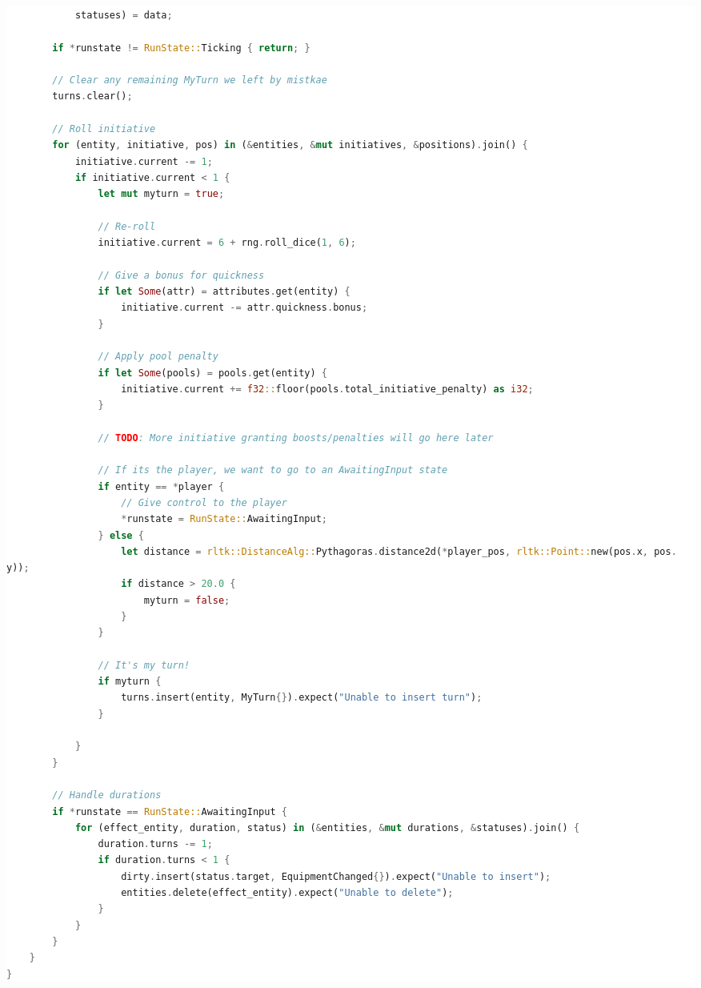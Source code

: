 ```rust
            statuses) = data;

        if *runstate != RunState::Ticking { return; }

        // Clear any remaining MyTurn we left by mistkae
        turns.clear();

        // Roll initiative
        for (entity, initiative, pos) in (&entities, &mut initiatives, &positions).join() {
            initiative.current -= 1;
            if initiative.current < 1 {
                let mut myturn = true;

                // Re-roll
                initiative.current = 6 + rng.roll_dice(1, 6);

                // Give a bonus for quickness
                if let Some(attr) = attributes.get(entity) {
                    initiative.current -= attr.quickness.bonus;
                }

                // Apply pool penalty
                if let Some(pools) = pools.get(entity) {
                    initiative.current += f32::floor(pools.total_initiative_penalty) as i32;
                }

                // TODO: More initiative granting boosts/penalties will go here later

                // If its the player, we want to go to an AwaitingInput state
                if entity == *player {
                    // Give control to the player
                    *runstate = RunState::AwaitingInput;
                } else {
                    let distance = rltk::DistanceAlg::Pythagoras.distance2d(*player_pos, rltk::Point::new(pos.x, pos.y));
                    if distance > 20.0 {
                        myturn = false;
                    }
                }

                // It's my turn!
                if myturn {
                    turns.insert(entity, MyTurn{}).expect("Unable to insert turn");
                }

            }
        }

        // Handle durations
        if *runstate == RunState::AwaitingInput {
            for (effect_entity, duration, status) in (&entities, &mut durations, &statuses).join() {
                duration.turns -= 1;
                if duration.turns < 1 {
                    dirty.insert(status.target, EquipmentChanged{}).expect("Unable to insert");
                    entities.delete(effect_entity).expect("Unable to delete");
                }
            }
        }
    }
}
```

